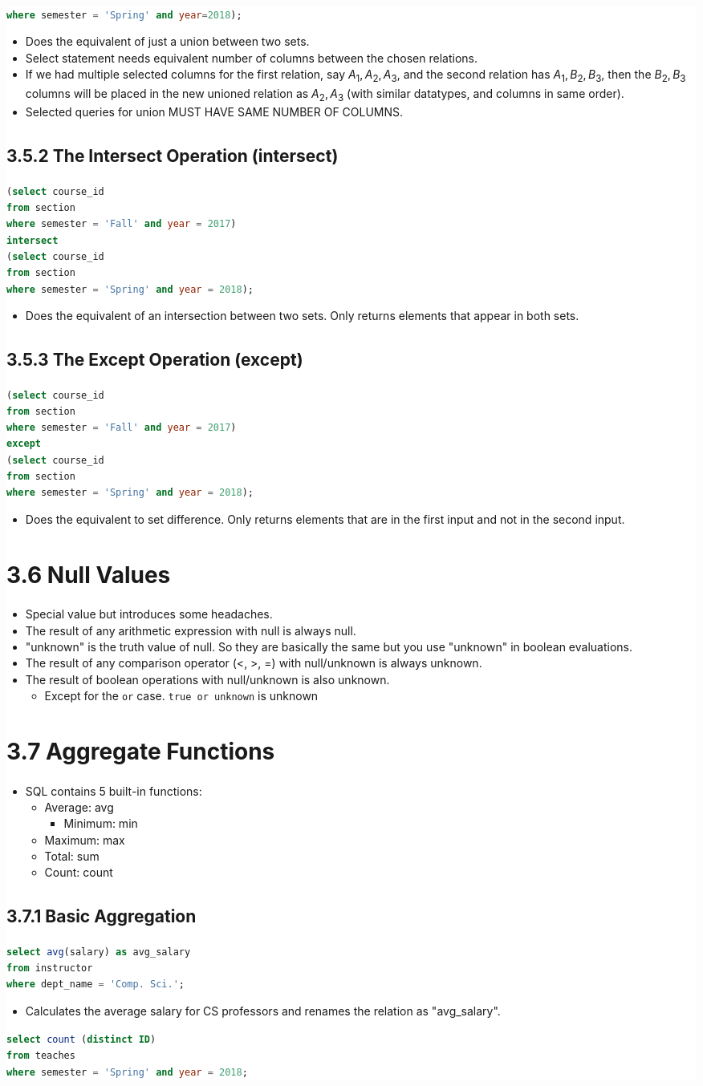 ```SQL
where semester = 'Spring' and year=2018);
```
- Does the equivalent of just a union between two sets.
- Select statement needs equivalent number of columns between the chosen relations.
- If we had multiple selected columns for the first relation, say $A_1, A_2, A_3$, and the second relation has $A_1, B_2, B_3$, then the $B_2, B_3$ columns will be placed in the new unioned relation as $A_2, A_3$ (with similar datatypes, and columns in same order).
- Selected queries for union MUST HAVE SAME NUMBER OF COLUMNS.
## 3.5.2 The Intersect Operation (intersect)
```SQL
(select course_id
from section
where semester = 'Fall' and year = 2017)
intersect
(select course_id
from section
where semester = 'Spring' and year = 2018);
```
- Does the equivalent of an intersection between two sets. Only returns elements that appear in both sets.
## 3.5.3 The Except Operation (except)
```SQL
(select course_id
from section
where semester = 'Fall' and year = 2017)
except
(select course_id
from section
where semester = 'Spring' and year = 2018);
```
- Does the equivalent to set difference. Only returns elements that are in the first input and not in the second input.
# 3.6 Null Values
- Special value but introduces some headaches.
- The result of any arithmetic expression with null is always null.
- "unknown" is the truth value of null. So they are basically the same but you use "unknown" in boolean evaluations.
- The result of any comparison operator (<, >, =) with null/unknown is always unknown.
- The result of boolean operations with null/unknown is also unknown.
	- Except for the `or` case. `true or unknown` is unknown
# 3.7 Aggregate Functions
- SQL contains 5 built-in functions:
	- Average: avg
		- Minimum: min
	- Maximum: max
	- Total: sum
	- Count: count
## 3.7.1 Basic Aggregation
```sql
select avg(salary) as avg_salary
from instructor
where dept_name = 'Comp. Sci.';
```
- Calculates the average salary for CS professors and renames the relation as "avg_salary".
```sql
select count (distinct ID)
from teaches
where semester = 'Spring' and year = 2018;
```